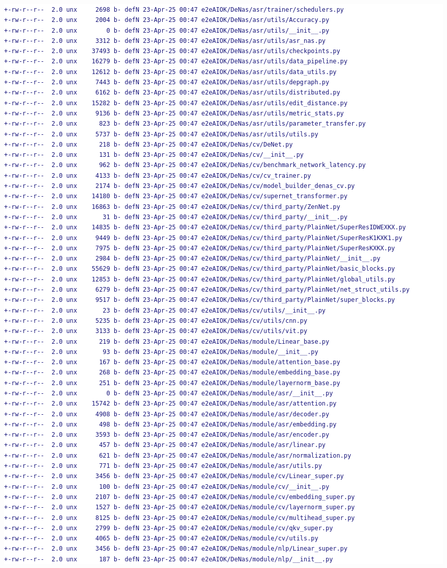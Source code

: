 ```diff
+-rw-r--r--  2.0 unx     2698 b- defN 23-Apr-25 00:47 e2eAIOK/DeNas/asr/trainer/schedulers.py
+-rw-r--r--  2.0 unx     2004 b- defN 23-Apr-25 00:47 e2eAIOK/DeNas/asr/utils/Accuracy.py
+-rw-r--r--  2.0 unx        0 b- defN 23-Apr-25 00:47 e2eAIOK/DeNas/asr/utils/__init__.py
+-rw-r--r--  2.0 unx     3312 b- defN 23-Apr-25 00:47 e2eAIOK/DeNas/asr/utils/asr_nas.py
+-rw-r--r--  2.0 unx    37493 b- defN 23-Apr-25 00:47 e2eAIOK/DeNas/asr/utils/checkpoints.py
+-rw-r--r--  2.0 unx    16279 b- defN 23-Apr-25 00:47 e2eAIOK/DeNas/asr/utils/data_pipeline.py
+-rw-r--r--  2.0 unx    12612 b- defN 23-Apr-25 00:47 e2eAIOK/DeNas/asr/utils/data_utils.py
+-rw-r--r--  2.0 unx     7443 b- defN 23-Apr-25 00:47 e2eAIOK/DeNas/asr/utils/depgraph.py
+-rw-r--r--  2.0 unx     6162 b- defN 23-Apr-25 00:47 e2eAIOK/DeNas/asr/utils/distributed.py
+-rw-r--r--  2.0 unx    15282 b- defN 23-Apr-25 00:47 e2eAIOK/DeNas/asr/utils/edit_distance.py
+-rw-r--r--  2.0 unx     9136 b- defN 23-Apr-25 00:47 e2eAIOK/DeNas/asr/utils/metric_stats.py
+-rw-r--r--  2.0 unx      823 b- defN 23-Apr-25 00:47 e2eAIOK/DeNas/asr/utils/parameter_transfer.py
+-rw-r--r--  2.0 unx     5737 b- defN 23-Apr-25 00:47 e2eAIOK/DeNas/asr/utils/utils.py
+-rw-r--r--  2.0 unx      218 b- defN 23-Apr-25 00:47 e2eAIOK/DeNas/cv/DeNet.py
+-rw-r--r--  2.0 unx      131 b- defN 23-Apr-25 00:47 e2eAIOK/DeNas/cv/__init__.py
+-rw-r--r--  2.0 unx      962 b- defN 23-Apr-25 00:47 e2eAIOK/DeNas/cv/benchmark_network_latency.py
+-rw-r--r--  2.0 unx     4133 b- defN 23-Apr-25 00:47 e2eAIOK/DeNas/cv/cv_trainer.py
+-rw-r--r--  2.0 unx     2174 b- defN 23-Apr-25 00:47 e2eAIOK/DeNas/cv/model_builder_denas_cv.py
+-rw-r--r--  2.0 unx    14180 b- defN 23-Apr-25 00:47 e2eAIOK/DeNas/cv/supernet_transformer.py
+-rw-r--r--  2.0 unx    16863 b- defN 23-Apr-25 00:47 e2eAIOK/DeNas/cv/third_party/ZenNet.py
+-rw-r--r--  2.0 unx       31 b- defN 23-Apr-25 00:47 e2eAIOK/DeNas/cv/third_party/__init__.py
+-rw-r--r--  2.0 unx    14835 b- defN 23-Apr-25 00:47 e2eAIOK/DeNas/cv/third_party/PlainNet/SuperResIDWEXKX.py
+-rw-r--r--  2.0 unx     9449 b- defN 23-Apr-25 00:47 e2eAIOK/DeNas/cv/third_party/PlainNet/SuperResK1KXK1.py
+-rw-r--r--  2.0 unx     7975 b- defN 23-Apr-25 00:47 e2eAIOK/DeNas/cv/third_party/PlainNet/SuperResKXKX.py
+-rw-r--r--  2.0 unx     2984 b- defN 23-Apr-25 00:47 e2eAIOK/DeNas/cv/third_party/PlainNet/__init__.py
+-rw-r--r--  2.0 unx    55629 b- defN 23-Apr-25 00:47 e2eAIOK/DeNas/cv/third_party/PlainNet/basic_blocks.py
+-rw-r--r--  2.0 unx    12853 b- defN 23-Apr-25 00:47 e2eAIOK/DeNas/cv/third_party/PlainNet/global_utils.py
+-rw-r--r--  2.0 unx     6279 b- defN 23-Apr-25 00:47 e2eAIOK/DeNas/cv/third_party/PlainNet/net_struct_utils.py
+-rw-r--r--  2.0 unx     9517 b- defN 23-Apr-25 00:47 e2eAIOK/DeNas/cv/third_party/PlainNet/super_blocks.py
+-rw-r--r--  2.0 unx       23 b- defN 23-Apr-25 00:47 e2eAIOK/DeNas/cv/utils/__init__.py
+-rw-r--r--  2.0 unx     5235 b- defN 23-Apr-25 00:47 e2eAIOK/DeNas/cv/utils/cnn.py
+-rw-r--r--  2.0 unx     3133 b- defN 23-Apr-25 00:47 e2eAIOK/DeNas/cv/utils/vit.py
+-rw-r--r--  2.0 unx      219 b- defN 23-Apr-25 00:47 e2eAIOK/DeNas/module/Linear_base.py
+-rw-r--r--  2.0 unx       93 b- defN 23-Apr-25 00:47 e2eAIOK/DeNas/module/__init__.py
+-rw-r--r--  2.0 unx      167 b- defN 23-Apr-25 00:47 e2eAIOK/DeNas/module/attention_base.py
+-rw-r--r--  2.0 unx      268 b- defN 23-Apr-25 00:47 e2eAIOK/DeNas/module/embedding_base.py
+-rw-r--r--  2.0 unx      251 b- defN 23-Apr-25 00:47 e2eAIOK/DeNas/module/layernorm_base.py
+-rw-r--r--  2.0 unx        0 b- defN 23-Apr-25 00:47 e2eAIOK/DeNas/module/asr/__init__.py
+-rw-r--r--  2.0 unx    15742 b- defN 23-Apr-25 00:47 e2eAIOK/DeNas/module/asr/attention.py
+-rw-r--r--  2.0 unx     4908 b- defN 23-Apr-25 00:47 e2eAIOK/DeNas/module/asr/decoder.py
+-rw-r--r--  2.0 unx      498 b- defN 23-Apr-25 00:47 e2eAIOK/DeNas/module/asr/embedding.py
+-rw-r--r--  2.0 unx     3593 b- defN 23-Apr-25 00:47 e2eAIOK/DeNas/module/asr/encoder.py
+-rw-r--r--  2.0 unx      457 b- defN 23-Apr-25 00:47 e2eAIOK/DeNas/module/asr/linear.py
+-rw-r--r--  2.0 unx      621 b- defN 23-Apr-25 00:47 e2eAIOK/DeNas/module/asr/normalization.py
+-rw-r--r--  2.0 unx      771 b- defN 23-Apr-25 00:47 e2eAIOK/DeNas/module/asr/utils.py
+-rw-r--r--  2.0 unx     3456 b- defN 23-Apr-25 00:47 e2eAIOK/DeNas/module/cv/Linear_super.py
+-rw-r--r--  2.0 unx      100 b- defN 23-Apr-25 00:47 e2eAIOK/DeNas/module/cv/__init__.py
+-rw-r--r--  2.0 unx     2107 b- defN 23-Apr-25 00:47 e2eAIOK/DeNas/module/cv/embedding_super.py
+-rw-r--r--  2.0 unx     1527 b- defN 23-Apr-25 00:47 e2eAIOK/DeNas/module/cv/layernorm_super.py
+-rw-r--r--  2.0 unx     8125 b- defN 23-Apr-25 00:47 e2eAIOK/DeNas/module/cv/multihead_super.py
+-rw-r--r--  2.0 unx     2799 b- defN 23-Apr-25 00:47 e2eAIOK/DeNas/module/cv/qkv_super.py
+-rw-r--r--  2.0 unx     4065 b- defN 23-Apr-25 00:47 e2eAIOK/DeNas/module/cv/utils.py
+-rw-r--r--  2.0 unx     3456 b- defN 23-Apr-25 00:47 e2eAIOK/DeNas/module/nlp/Linear_super.py
+-rw-r--r--  2.0 unx      187 b- defN 23-Apr-25 00:47 e2eAIOK/DeNas/module/nlp/__init__.py
```
